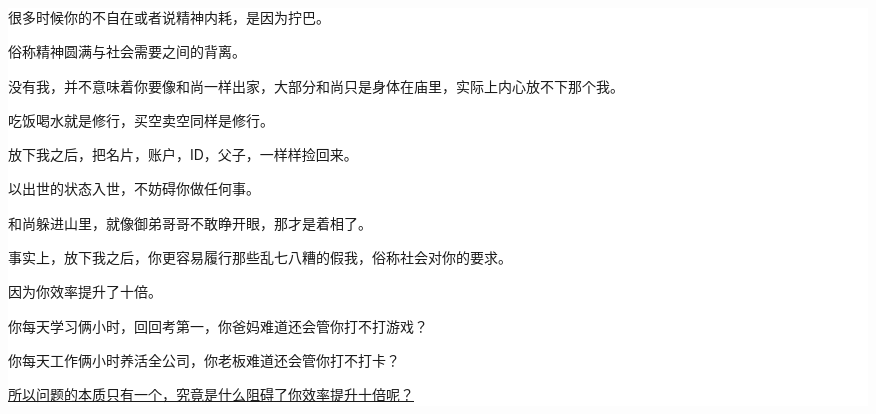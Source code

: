   

很多时候你的不自在或者说精神内耗，是因为拧巴。

  

俗称精神圆满与社会需要之间的背离。

  

没有我，并不意味着你要像和尚一样出家，大部分和尚只是身体在庙里，实际上内心放不下那个我。  

  

吃饭喝水就是修行，买空卖空同样是修行。  

  

放下我之后，把名片，账户，ID，父子，一样样捡回来。  

  

以出世的状态入世，不妨碍你做任何事。  

  

和尚躲进山里，就像御弟哥哥不敢睁开眼，那才是着相了。  

  

事实上，放下我之后，你更容易履行那些乱七八糟的假我，俗称社会对你的要求。  

  

因为你效率提升了十倍。  

  

你每天学习俩小时，回回考第一，你爸妈难道还会管你打不打游戏？  

  

你每天工作俩小时养活全公司，你老板难道还会管你打不打卡？  

  

[所以问题的本质只有一个，究竟是什么阻碍了你效率提升十倍呢？](http://mp.weixin.qq.com/s?__biz=MzU0MjYwNDU2Mw==&mid=2247512165&idx=1&sn=b89d619f0c64d2ddbe13e07231a160a9&chksm=fb1adc19cc6d550f9f2b6deed72aa624e43a025ba672a5a795d1f9bd8977a409ab698cd68df3&scene=21#wechat_redirect)

